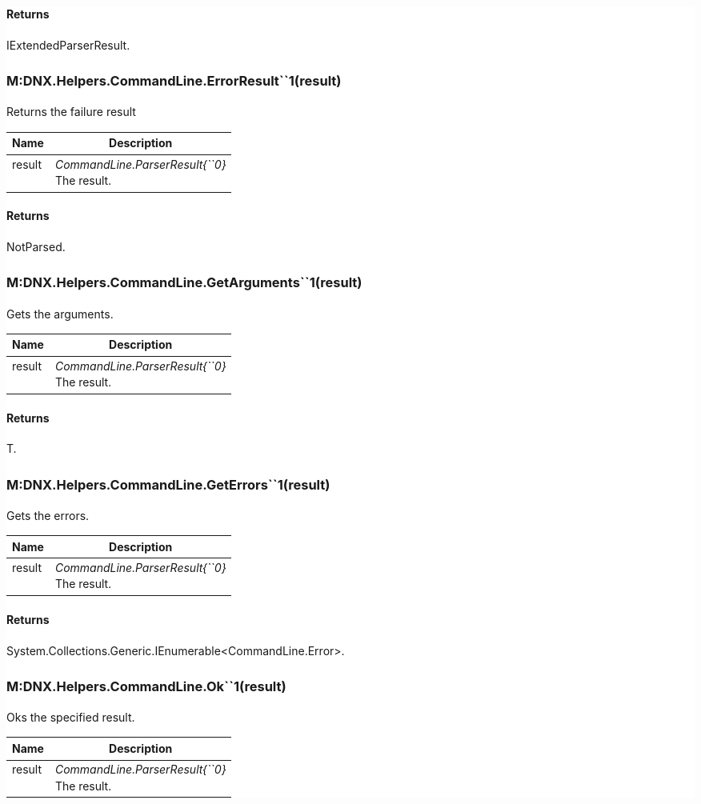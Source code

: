 
#### Returns

IExtendedParserResult.


### M:DNX.Helpers.CommandLine.ErrorResult``1(result)

Returns the failure result

| Name | Description |
| ---- | ----------- |
| result | *CommandLine.ParserResult{``0}*<br>The result. |


#### Returns

NotParsed<T>.


### M:DNX.Helpers.CommandLine.GetArguments``1(result)

Gets the arguments.

| Name | Description |
| ---- | ----------- |
| result | *CommandLine.ParserResult{``0}*<br>The result. |


#### Returns

T.


### M:DNX.Helpers.CommandLine.GetErrors``1(result)

Gets the errors.

| Name | Description |
| ---- | ----------- |
| result | *CommandLine.ParserResult{``0}*<br>The result. |


#### Returns

System.Collections.Generic.IEnumerable<CommandLine.Error>.


### M:DNX.Helpers.CommandLine.Ok``1(result)

Oks the specified result.

| Name | Description |
| ---- | ----------- |
| result | *CommandLine.ParserResult{``0}*<br>The result. |

